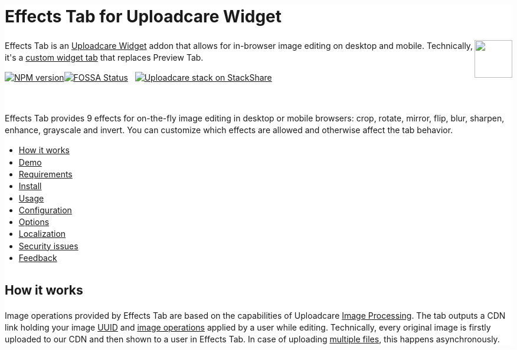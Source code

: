 # Effects Tab for Uploadcare Widget

<a href="https://uploadcare.com/?utm_source=github&utm_campaign=uploadcare-widget-tab-effects">
    <img align="right" width="64" height="64"
         src="https://ucarecdn.com/2f4864b7-ed0e-4411-965b-8148623aa680/uploadcare-logo-mark.svg"
         alt="">
</a>

Effects Tab is an [Uploadcare Widget][uc-docs-widget] addon
that allows for in-browser image editing on desktop and mobile.
Technically, it's a [custom widget tab][uc-docs-widget-custom-tabs]
that replaces Preview Tab.

[![NPM version][badge-npm-img]][badge-npm-url][![FOSSA Status](https://app.fossa.io/api/projects/git%2Bgithub.com%2Fuploadcare%2Fuploadcare-widget-tab-effects.svg?type=shield)](https://app.fossa.io/projects/git%2Bgithub.com%2Fuploadcare%2Fuploadcare-widget-tab-effects?ref=badge_shield)
&nbsp;
[![Uploadcare stack on StackShare][badge-stack-img]][badge-stack-url]

<p>
  <a href="https://uploadcare.github.io/uploadcare-widget-tab-effects/" title="See Effects Tab in action with demo">
    <img src="https://ucarecdn.com/c04e8231-3c79-43ca-a122-285b8573d1f8/uploadcare-widget-effects-tab.gif"
        width="888" alt="">
  </a>
</p>

Effects Tab provides 9 effects for on-the-fly image editing in desktop or mobile browsers:
crop, rotate, mirror, flip, blur, sharpen, enhance, grayscale and invert.
You can customize which effects are allowed and otherwise affect the tab behavior.



* [How it works](#how-it-works)
* [Demo](#demo)
* [Requirements](#requirements)
* [Install](#install)
* [Usage](#usage)
* [Configuration](#configuration)
* [Options](#options)
* [Localization](#localization)
* [Security issues](#security-issues)
* [Feedback](#feedback)



## How it works

Image operations provided by Effects Tab are based on the capabilities
of Uploadcare [Image Processing][uc-feature-image-processing].
The tab outputs a CDN link holding your image [UUID][uc-docs-uuid] and
[image operations][uc-docs-cdn-image-operations] applied by a user while editing.
Technically, every original image is firstly uploaded to our CDN and then shown
to a user in Effects Tab.
In case of uploading [multiple files][uc-docs-widget-multi-upload], this happens asynchronously.


[demo]: https://uploadcare.github.io/uploadcare-widget-tab-effects/?utm_source=github&utm_campaign=uploadcare-widget-tab-effects
[github-home]: https://github.com/uploadcare/uploadcare-widget-tab-effects
[github-files-locales]: https://github.com/uploadcare/uploadcare-widget-tab-effects/tree/master/src/locale
[uc-email-bounty]: mailto:bugbounty@uploadcare.com
[uc-email-hello]: mailto:hello@uploadcare.com
[uc-feature-image-processing]: https://uploadcare.com/features/image_processing/?utm_source=github&utm_campaign=uploadcare-widget-tab-effects
[uc-docs-widget]: https://uploadcare.com/docs/uploads/widget/?utm_source=github&utm_campaign=uploadcare-widget-tab-effects
[uc-docs-widget-install]: https://uploadcare.com/docs/uploads/widget/install/?utm_source=github&utm_campaign=uploadcare-widget-tab-effects
[uc-docs-widget-custom-tabs]: https://uploadcare.com/docs/uploads/widget/custom_tabs/?utm_source=github&utm_campaign=uploadcare-widget-tab-effects
[uc-docs-cdn]: https://uploadcare.com/docs/delivery/?utm_source=github&utm_campaign=uploadcare-widget-tab-effects
[uc-docs-cdn-image-operations]: https://uploadcare.com/docs/processing/image/?utm_source=github&utm_campaign=uploadcare-widget-tab-effects
[uc-docs-cdn-limits]: https://uploadcare.com/docs/processing/image/limits/?utm_source=github&utm_campaign=uploadcare-widget-tab-effects
[uc-docs-uuid]: https://uploadcare.com/docs/concepts/?utm_source=github&utm_campaign=uploadcare-widget-tab-effects#cdn
[uc-docs-widget-multi-upload]: https://uploadcare.com/docs/uploads/widget/multi_upload/?utm_source=github&utm_campaign=uploadcare-widget-tab-effects
[badge-npm-img]: http://img.shields.io/npm/v/uploadcare-widget-tab-effects.svg
[badge-npm-url]: https://www.npmjs.org/package/uploadcare-widget-tab-effects
[badge-stack-img]: https://img.shields.io/badge/tech-stack-0690fa.svg?style=flat
[badge-stack-url]: https://stackshare.io/uploadcare/stacks/